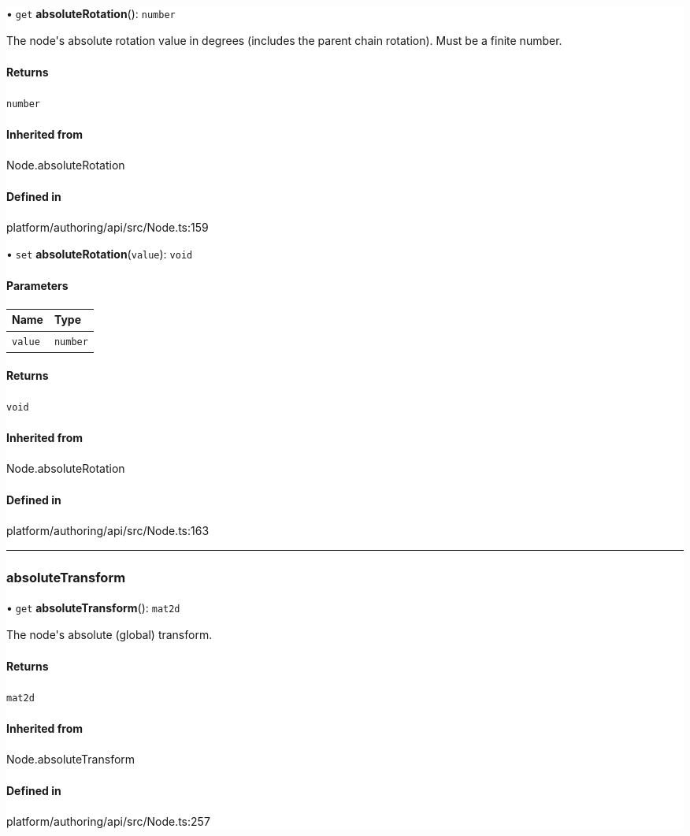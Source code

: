 • `get` **absoluteRotation**(): `number`

The node's absolute rotation value in degrees (includes the parent chain rotation). Must be a finite number.

#### Returns

`number`

#### Inherited from

Node.absoluteRotation

#### Defined in

platform/authoring/api/src/Node.ts:159

• `set` **absoluteRotation**(`value`): `void`

#### Parameters

| Name | Type |
| :------ | :------ |
| `value` | `number` |

#### Returns

`void`

#### Inherited from

Node.absoluteRotation

#### Defined in

platform/authoring/api/src/Node.ts:163

___

### <a id="absoluteTransform" name="absoluteTransform"></a> absoluteTransform

• `get` **absoluteTransform**(): `mat2d`

The node's absolute (global) transform.

#### Returns

`mat2d`

#### Inherited from

Node.absoluteTransform

#### Defined in

platform/authoring/api/src/Node.ts:257
